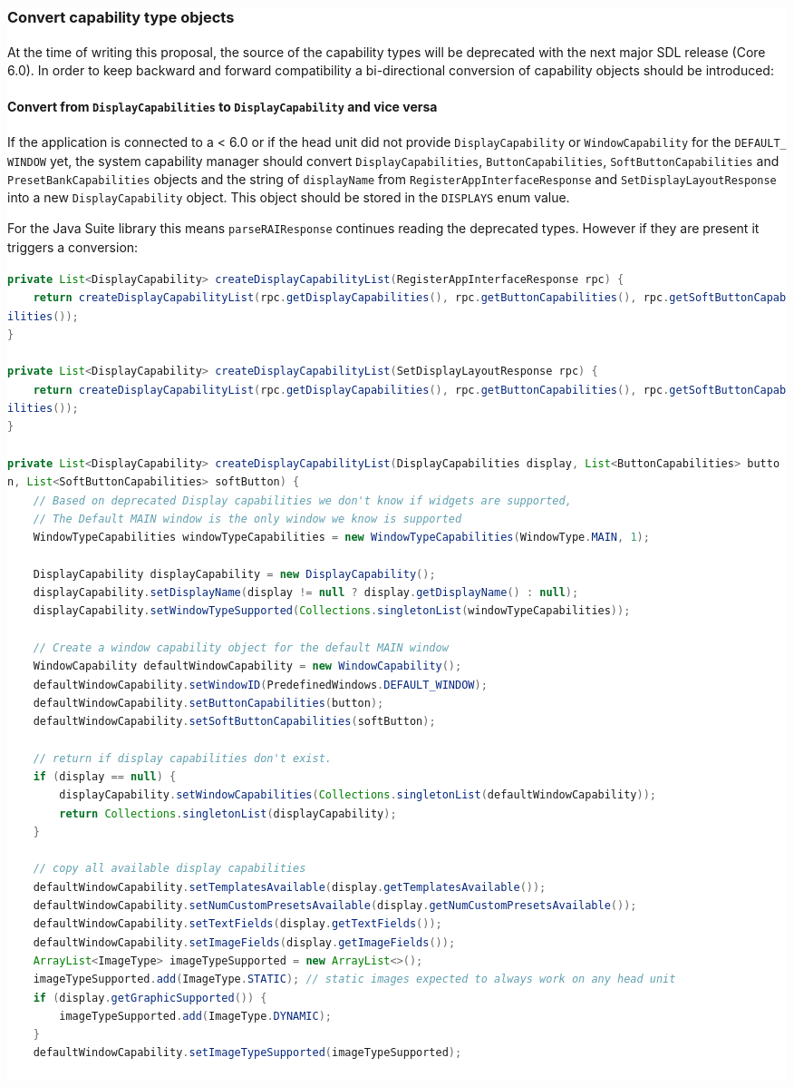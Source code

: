 ### Convert capability type objects

At the time of writing this proposal, the source of the capability types will be deprecated with the next major SDL release (Core 6.0). In order to keep backward and forward compatibility a bi-directional conversion of capability objects should be introduced:

#### Convert from `DisplayCapabilities` to `DisplayCapability` and vice versa

If the application is connected to a < 6.0 or if the head unit did not provide `DisplayCapability` or `WindowCapability` for the `DEFAULT_WINDOW` yet, the system capability manager should convert `DisplayCapabilities`, `ButtonCapabilities`, `SoftButtonCapabilities` and `PresetBankCapabilities` objects and the string of `displayName` from `RegisterAppInterfaceResponse` and `SetDisplayLayoutResponse` into a new `DisplayCapability` object. This object should be stored in the `DISPLAYS` enum value.

For the Java Suite library this means `parseRAIResponse` continues reading the deprecated types. However if they are present it triggers a conversion:

```java
private List<DisplayCapability> createDisplayCapabilityList(RegisterAppInterfaceResponse rpc) {
    return createDisplayCapabilityList(rpc.getDisplayCapabilities(), rpc.getButtonCapabilities(), rpc.getSoftButtonCapabilities());
}

private List<DisplayCapability> createDisplayCapabilityList(SetDisplayLayoutResponse rpc) {
    return createDisplayCapabilityList(rpc.getDisplayCapabilities(), rpc.getButtonCapabilities(), rpc.getSoftButtonCapabilities());
}

private List<DisplayCapability> createDisplayCapabilityList(DisplayCapabilities display, List<ButtonCapabilities> button, List<SoftButtonCapabilities> softButton) {
    // Based on deprecated Display capabilities we don't know if widgets are supported,
    // The Default MAIN window is the only window we know is supported
    WindowTypeCapabilities windowTypeCapabilities = new WindowTypeCapabilities(WindowType.MAIN, 1);

    DisplayCapability displayCapability = new DisplayCapability();
    displayCapability.setDisplayName(display != null ? display.getDisplayName() : null);
    displayCapability.setWindowTypeSupported(Collections.singletonList(windowTypeCapabilities));

    // Create a window capability object for the default MAIN window
    WindowCapability defaultWindowCapability = new WindowCapability();
    defaultWindowCapability.setWindowID(PredefinedWindows.DEFAULT_WINDOW);
    defaultWindowCapability.setButtonCapabilities(button);
    defaultWindowCapability.setSoftButtonCapabilities(softButton);
    
    // return if display capabilities don't exist.
    if (display == null) {
        displayCapability.setWindowCapabilities(Collections.singletonList(defaultWindowCapability));
        return Collections.singletonList(displayCapability);
    }

    // copy all available display capabilities 
    defaultWindowCapability.setTemplatesAvailable(display.getTemplatesAvailable());
    defaultWindowCapability.setNumCustomPresetsAvailable(display.getNumCustomPresetsAvailable());
    defaultWindowCapability.setTextFields(display.getTextFields());
    defaultWindowCapability.setImageFields(display.getImageFields());
    ArrayList<ImageType> imageTypeSupported = new ArrayList<>();
    imageTypeSupported.add(ImageType.STATIC); // static images expected to always work on any head unit
    if (display.getGraphicSupported()) {
        imageTypeSupported.add(ImageType.DYNAMIC);
    }
    defaultWindowCapability.setImageTypeSupported(imageTypeSupported);
    
```